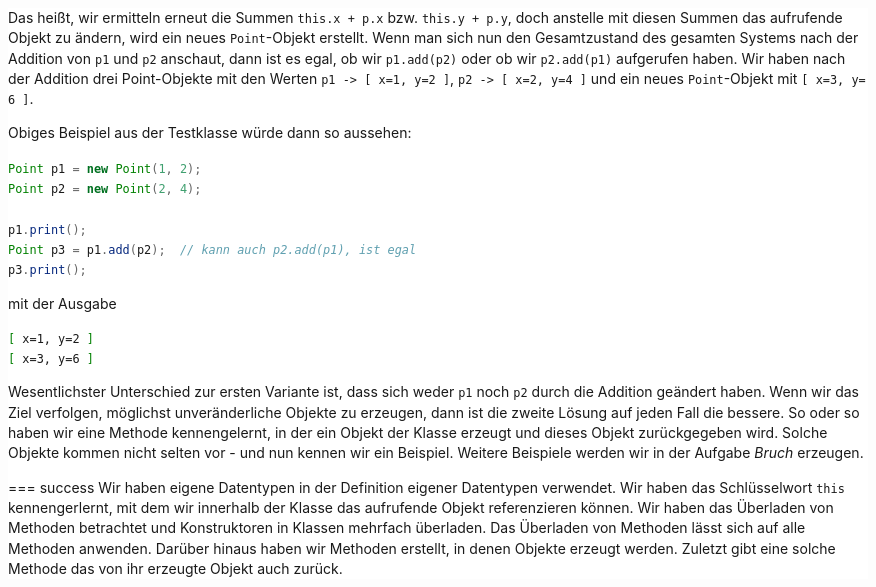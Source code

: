 Das heißt, wir ermitteln erneut die Summen `this.x + p.x` bzw. `this.y + p.y`, doch anstelle mit diesen Summen das aufrufende Objekt zu ändern, wird ein neues `Point`-Objekt erstellt. Wenn man sich nun den Gesamtzustand des gesamten Systems nach der Addition von `p1` und `p2` anschaut, dann ist es egal, ob wir `p1.add(p2)` oder ob wir `p2.add(p1)` aufgerufen haben. Wir haben nach der Addition drei Point-Objekte mit den Werten `p1 -> [ x=1, y=2 ]`, `p2 -> [ x=2, y=4 ]` und ein neues `Point`-Objekt mit `[ x=3, y=6 ]`.

Obiges Beispiel aus der Testklasse würde dann so aussehen:

```java
Point p1 = new Point(1, 2);
Point p2 = new Point(2, 4);

p1.print();
Point p3 = p1.add(p2);	// kann auch p2.add(p1), ist egal
p3.print();
```

mit der Ausgabe

```bash
[ x=1, y=2 ]
[ x=3, y=6 ]
```

Wesentlichster Unterschied zur ersten Variante ist, dass sich weder `p1` noch `p2` durch die Addition geändert haben. Wenn wir das Ziel verfolgen, möglichst unveränderliche Objekte zu erzeugen, dann ist die zweite Lösung auf jeden Fall die bessere. So oder so haben wir eine Methode kennengelernt, in der ein Objekt der Klasse erzeugt und dieses Objekt zurückgegeben wird. Solche Objekte kommen nicht selten vor - und nun kennen wir ein Beispiel. Weitere Beispiele werden wir in der Aufgabe *Bruch* erzeugen.  


=== success 
	Wir haben eigene Datentypen in der Definition eigener Datentypen verwendet. Wir haben das Schlüsselwort `this` kennengerlernt, mit dem wir innerhalb der Klasse das aufrufende Objekt referenzieren können. Wir haben das Überladen von Methoden betrachtet und Konstruktoren in Klassen mehrfach überladen. Das Überladen von Methoden lässt sich auf alle Methoden anwenden. Darüber hinaus haben wir Methoden erstellt, in denen Objekte erzeugt werden. Zuletzt gibt eine solche Methode das von ihr erzeugte Objekt auch zurück. 



